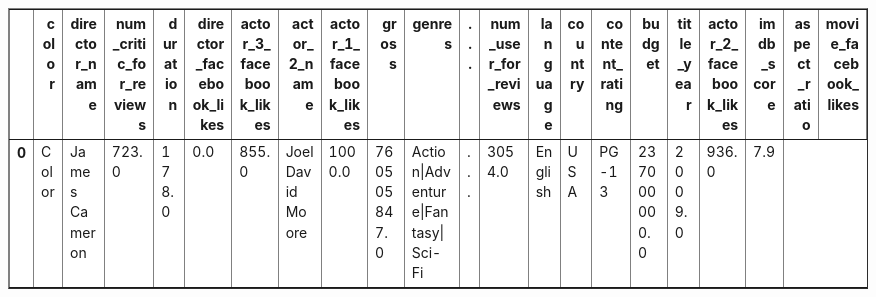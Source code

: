 


<div>
<style>
    .dataframe thead tr:only-child th {
        text-align: right;
    }

    .dataframe thead th {
        text-align: left;
    }

    .dataframe tbody tr th {
        vertical-align: top;
    }
</style>
<table border="1" class="dataframe">
  <thead>
    <tr style="text-align: right;">
      <th></th>
      <th>color</th>
      <th>director_name</th>
      <th>num_critic_for_reviews</th>
      <th>duration</th>
      <th>director_facebook_likes</th>
      <th>actor_3_facebook_likes</th>
      <th>actor_2_name</th>
      <th>actor_1_facebook_likes</th>
      <th>gross</th>
      <th>genres</th>
      <th>...</th>
      <th>num_user_for_reviews</th>
      <th>language</th>
      <th>country</th>
      <th>content_rating</th>
      <th>budget</th>
      <th>title_year</th>
      <th>actor_2_facebook_likes</th>
      <th>imdb_score</th>
      <th>aspect_ratio</th>
      <th>movie_facebook_likes</th>
    </tr>
  </thead>
  <tbody>
    <tr>
      <th>0</th>
      <td>Color</td>
      <td>James Cameron</td>
      <td>723.0</td>
      <td>178.0</td>
      <td>0.0</td>
      <td>855.0</td>
      <td>Joel David Moore</td>
      <td>1000.0</td>
      <td>760505847.0</td>
      <td>Action|Adventure|Fantasy|Sci-Fi</td>
      <td>...</td>
      <td>3054.0</td>
      <td>English</td>
      <td>USA</td>
      <td>PG-13</td>
      <td>237000000.0</td>
      <td>2009.0</td>
      <td>936.0</td>
      <td>7.9</td>